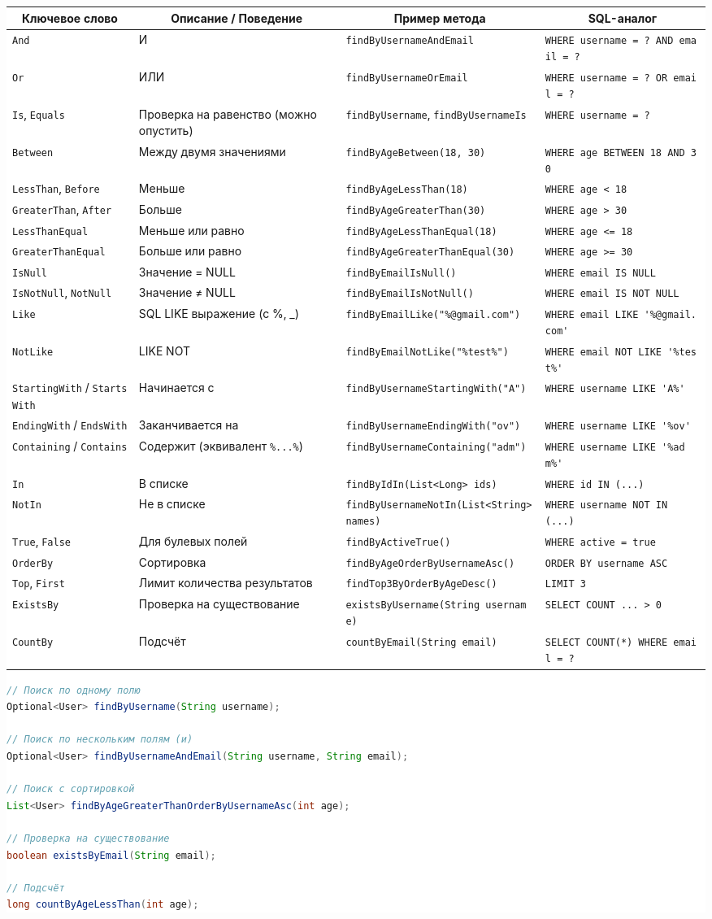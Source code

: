 | Ключевое слово                | Описание / Поведение                   | Пример метода                             | SQL-аналог                         |
| ----------------------------- | -------------------------------------- | ----------------------------------------- | ---------------------------------- |
| `And`                         | И                                      | `findByUsernameAndEmail`                  | `WHERE username = ? AND email = ?` |
| `Or`                          | ИЛИ                                    | `findByUsernameOrEmail`                   | `WHERE username = ? OR email = ?`  |
| `Is`, `Equals`                | Проверка на равенство (можно опустить) | `findByUsername`, `findByUsernameIs`      | `WHERE username = ?`               |
| `Between`                     | Между двумя значениями                 | `findByAgeBetween(18, 30)`                | `WHERE age BETWEEN 18 AND 30`      |
| `LessThan`, `Before`          | Меньше                                 | `findByAgeLessThan(18)`                   | `WHERE age < 18`                   |
| `GreaterThan`, `After`        | Больше                                 | `findByAgeGreaterThan(30)`                | `WHERE age > 30`                   |
| `LessThanEqual`               | Меньше или равно                       | `findByAgeLessThanEqual(18)`              | `WHERE age <= 18`                  |
| `GreaterThanEqual`            | Больше или равно                       | `findByAgeGreaterThanEqual(30)`           | `WHERE age >= 30`                  |
| `IsNull`                      | Значение = NULL                        | `findByEmailIsNull()`                     | `WHERE email IS NULL`              |
| `IsNotNull`, `NotNull`        | Значение ≠ NULL                        | `findByEmailIsNotNull()`                  | `WHERE email IS NOT NULL`          |
| `Like`                        | SQL LIKE выражение (с %, \_)           | `findByEmailLike("%@gmail.com")`          | `WHERE email LIKE '%@gmail.com'`   |
| `NotLike`                     | LIKE NOT                               | `findByEmailNotLike("%test%")`            | `WHERE email NOT LIKE '%test%'`    |
| `StartingWith` / `StartsWith` | Начинается с                           | `findByUsernameStartingWith("A")`         | `WHERE username LIKE 'A%'`         |
| `EndingWith` / `EndsWith`     | Заканчивается на                       | `findByUsernameEndingWith("ov")`          | `WHERE username LIKE '%ov'`        |
| `Containing` / `Contains`     | Содержит (эквивалент `%...%`)          | `findByUsernameContaining("adm")`         | `WHERE username LIKE '%adm%'`      |
| `In`                          | В списке                               | `findByIdIn(List<Long> ids)`              | `WHERE id IN (...)`                |
| `NotIn`                       | Не в списке                            | `findByUsernameNotIn(List<String> names)` | `WHERE username NOT IN (...)`      |
| `True`, `False`               | Для булевых полей                      | `findByActiveTrue()`                      | `WHERE active = true`              |
| `OrderBy`                     | Сортировка                             | `findByAgeOrderByUsernameAsc()`           | `ORDER BY username ASC`            |
| `Top`, `First`                | Лимит количества результатов           | `findTop3ByOrderByAgeDesc()`              | `LIMIT 3`                          |
| `ExistsBy`                    | Проверка на существование              | `existsByUsername(String username)`       | `SELECT COUNT ... > 0`             |
| `CountBy`                     | Подсчёт                                | `countByEmail(String email)`              | `SELECT COUNT(*) WHERE email = ?`  |

```java
// Поиск по одному полю
Optional<User> findByUsername(String username);

// Поиск по нескольким полям (и)
Optional<User> findByUsernameAndEmail(String username, String email);

// Поиск с сортировкой
List<User> findByAgeGreaterThanOrderByUsernameAsc(int age);

// Проверка на существование
boolean existsByEmail(String email);

// Подсчёт
long countByAgeLessThan(int age);
```
